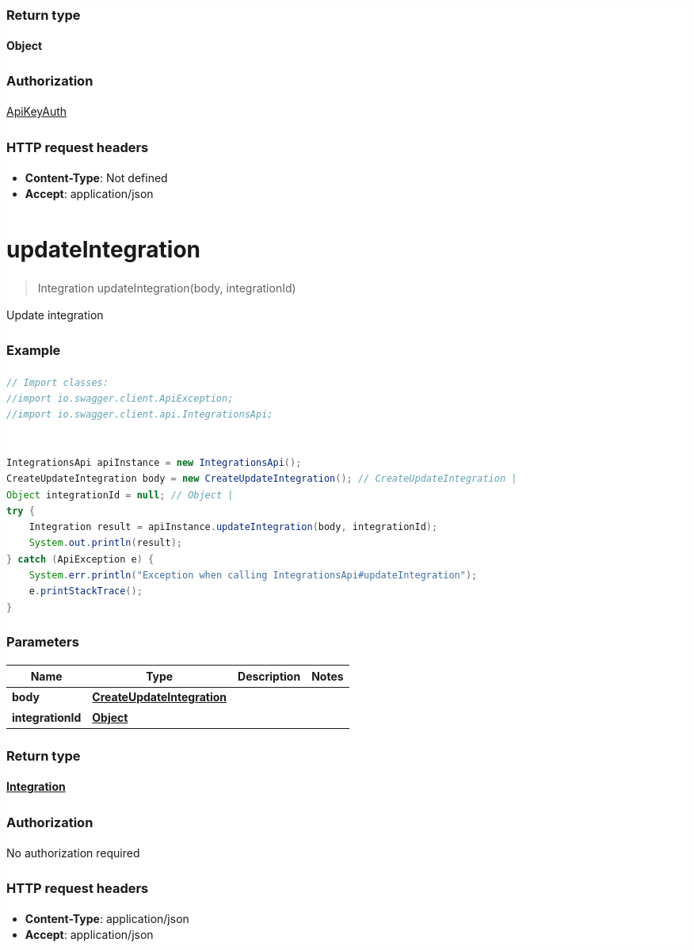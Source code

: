 ### Return type

**Object**

### Authorization

[ApiKeyAuth](../README.md#ApiKeyAuth)

### HTTP request headers

 - **Content-Type**: Not defined
 - **Accept**: application/json

<a name="updateIntegration"></a>
# **updateIntegration**
> Integration updateIntegration(body, integrationId)

Update integration

### Example
```java
// Import classes:
//import io.swagger.client.ApiException;
//import io.swagger.client.api.IntegrationsApi;


IntegrationsApi apiInstance = new IntegrationsApi();
CreateUpdateIntegration body = new CreateUpdateIntegration(); // CreateUpdateIntegration | 
Object integrationId = null; // Object | 
try {
    Integration result = apiInstance.updateIntegration(body, integrationId);
    System.out.println(result);
} catch (ApiException e) {
    System.err.println("Exception when calling IntegrationsApi#updateIntegration");
    e.printStackTrace();
}
```

### Parameters

Name | Type | Description  | Notes
------------- | ------------- | ------------- | -------------
 **body** | [**CreateUpdateIntegration**](CreateUpdateIntegration.md)|  |
 **integrationId** | [**Object**](.md)|  |

### Return type

[**Integration**](Integration.md)

### Authorization

No authorization required

### HTTP request headers

 - **Content-Type**: application/json
 - **Accept**: application/json

